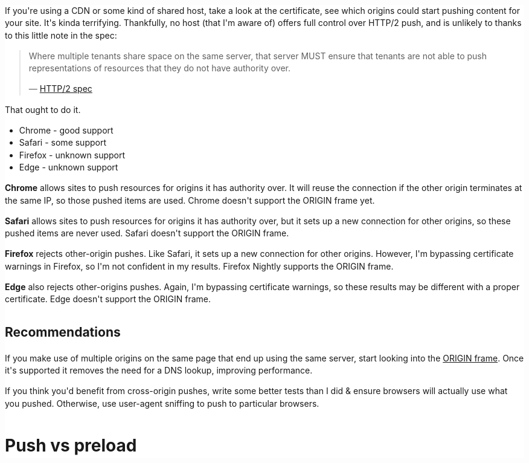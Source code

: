 If you're using a CDN or some kind of shared host, take a look at the certificate, see which origins could start pushing content for your site. It's kinda terrifying. Thankfully, no host (that I'm aware of) offers full control over HTTP/2 push, and is unlikely to thanks to this little note in the spec:

<blockquote class="quote"><p>Where multiple tenants share space on the same server, that server MUST ensure that tenants are not able to push representations of resources that they do not have authority over.</p>— <a href="https://http2.github.io/http2-spec/#rfc.section.10.4">HTTP/2 spec</a></blockquote>

That ought to do it.

<ul class="browser-support">
  <li class="result chrome good">
    <span>Chrome - good support</span>
  </li>
  <li class="result safari ish">
    <span>Safari - some support</span>
  </li>
  <li class="result firefox unknown">
    <span>Firefox - unknown support</span>
  </li>
  <li class="result edge unknown">
    <span>Edge - unknown support</span>
  </li>
</ul>

**Chrome** allows sites to push resources for origins it has authority over. It will reuse the connection if the other origin terminates at the same IP, so those pushed items are used. Chrome doesn't support the ORIGIN frame yet.

**Safari** allows sites to push resources for origins it has authority over, but it sets up a new connection for other origins, so these pushed items are never used. Safari doesn't support the ORIGIN frame.

**Firefox** rejects other-origin pushes. Like Safari, it sets up a new connection for other origins. However, I'm bypassing certificate warnings in Firefox, so I'm not confident in my results. Firefox Nightly supports the ORIGIN frame.

**Edge** also rejects other-origins pushes. Again, I'm bypassing certificate warnings, so these results may be different with a proper certificate. Edge doesn't support the ORIGIN frame.

## Recommendations

If you make use of multiple origins on the same page that end up using the same server, start looking into the [ORIGIN frame](http://httpwg.org/http-extensions/origin-frame.html). Once it's supported it removes the need for a DNS lookup, improving performance.

If you think you'd benefit from cross-origin pushes, write some better tests than I did & ensure browsers will actually use what you pushed. Otherwise, use user-agent sniffing to push to particular browsers.

# Push vs preload
